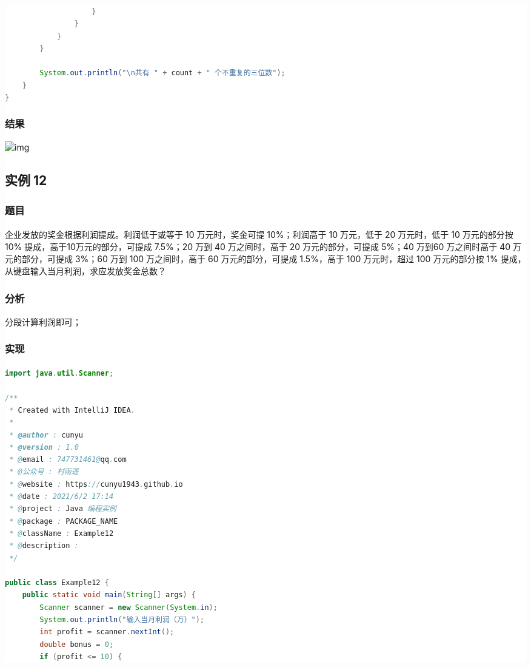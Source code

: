 ```java
                    }
                }
            }
        }

        System.out.println("\n共有 " + count + " 个不重复的三位数");
    }
}
```



### 结果



![img](https://cdn.jsdelivr.net/gh/cunyu1943/blog-imgs@main/blog/20210603102725.png)



## 实例 12



### 题目



企业发放的奖金根据利润提成。利润低于或等于 10 万元时，奖金可提 10%；利润高于 10 万元，低于 20 万元时，低于 10 万元的部分按 10% 提成，高于10万元的部分，可提成 7.5%；20 万到 40 万之间时，高于 20 万元的部分，可提成 5%；40 万到60 万之间时高于 40 万元的部分，可提成 3%；60 万到 100 万之间时，高于 60 万元的部分，可提成 1.5%，高于 100 万元时，超过 100 万元的部分按 1% 提成，从键盘输入当月利润，求应发放奖金总数？



### 分析



分段计算利润即可；



### 实现



```java
import java.util.Scanner;

/**
 * Created with IntelliJ IDEA.
 *
 * @author : cunyu
 * @version : 1.0
 * @email : 747731461@qq.com
 * @公众号 : 村雨遥
 * @website : https://cunyu1943.github.io
 * @date : 2021/6/2 17:14
 * @project : Java 编程实例
 * @package : PACKAGE_NAME
 * @className : Example12
 * @description :
 */

public class Example12 {
    public static void main(String[] args) {
        Scanner scanner = new Scanner(System.in);
        System.out.println("输入当月利润（万）");
        int profit = scanner.nextInt();
        double bonus = 0;
        if (profit <= 10) {
```